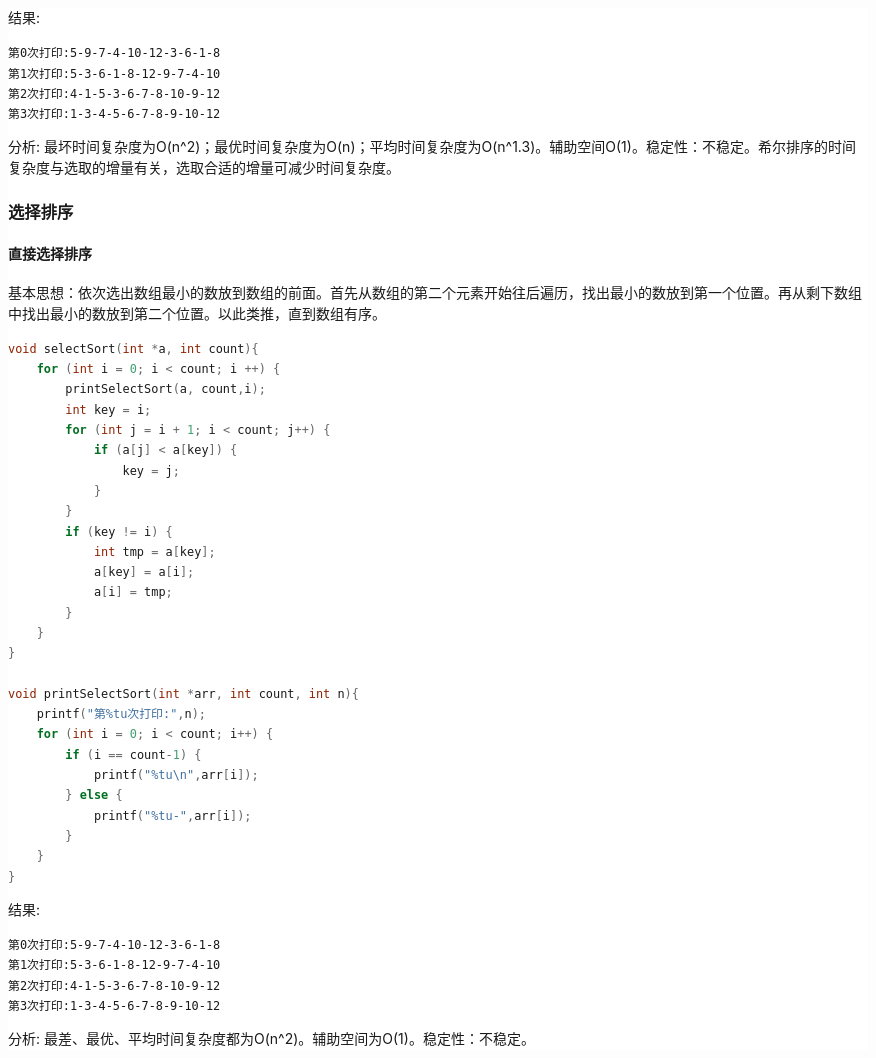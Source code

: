 结果:

```
第0次打印:5-9-7-4-10-12-3-6-1-8
第1次打印:5-3-6-1-8-12-9-7-4-10
第2次打印:4-1-5-3-6-7-8-10-9-12
第3次打印:1-3-4-5-6-7-8-9-10-12
```
分析:
最坏时间复杂度为O(n^2)；最优时间复杂度为O(n)；平均时间复杂度为O(n^1.3)。辅助空间O(1)。稳定性：不稳定。希尔排序的时间复杂度与选取的增量有关，选取合适的增量可减少时间复杂度。

### 选择排序

#### 直接选择排序
基本思想：依次选出数组最小的数放到数组的前面。首先从数组的第二个元素开始往后遍历，找出最小的数放到第一个位置。再从剩下数组中找出最小的数放到第二个位置。以此类推，直到数组有序。

```C
void selectSort(int *a, int count){
    for (int i = 0; i < count; i ++) {
        printSelectSort(a, count,i);
        int key = i;
        for (int j = i + 1; i < count; j++) {
            if (a[j] < a[key]) {
                key = j;
            }
        }
        if (key != i) {
            int tmp = a[key];
            a[key] = a[i];
            a[i] = tmp;
        }
    }
}

void printSelectSort(int *arr, int count, int n){
    printf("第%tu次打印:",n);
    for (int i = 0; i < count; i++) {
        if (i == count-1) {
            printf("%tu\n",arr[i]);
        } else {
            printf("%tu-",arr[i]);
        }
    }
}
```

结果:
```
第0次打印:5-9-7-4-10-12-3-6-1-8
第1次打印:5-3-6-1-8-12-9-7-4-10
第2次打印:4-1-5-3-6-7-8-10-9-12
第3次打印:1-3-4-5-6-7-8-9-10-12
```
分析:
最差、最优、平均时间复杂度都为O(n^2)。辅助空间为O(1)。稳定性：不稳定。
